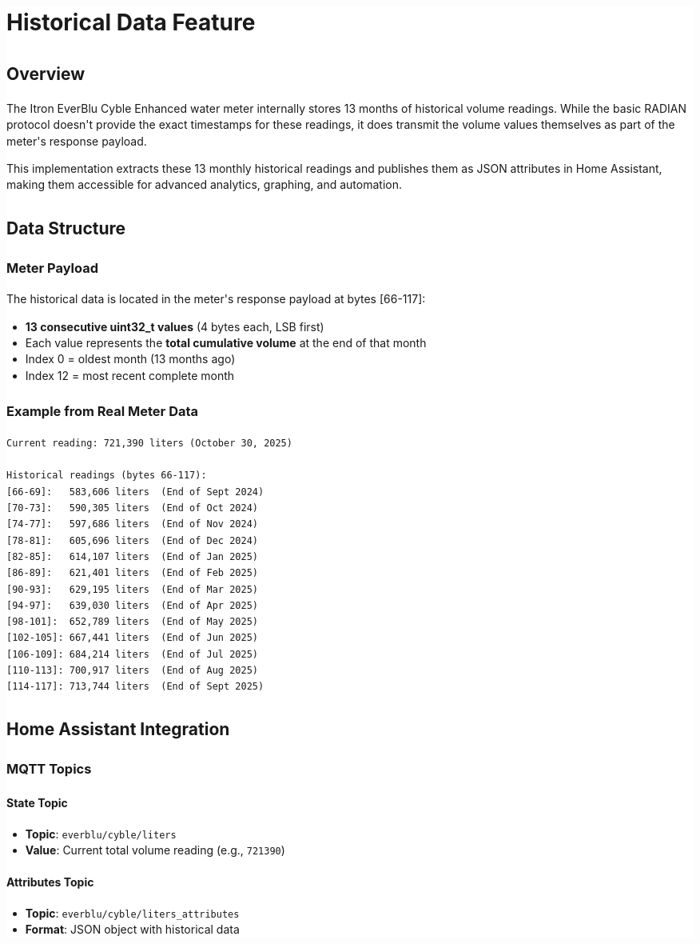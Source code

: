 # Historical Data Feature

## Overview

The Itron EverBlu Cyble Enhanced water meter internally stores 13 months of historical volume readings. While the basic RADIAN protocol doesn't provide the exact timestamps for these readings, it does transmit the volume values themselves as part of the meter's response payload.

This implementation extracts these 13 monthly historical readings and publishes them as JSON attributes in Home Assistant, making them accessible for advanced analytics, graphing, and automation.

## Data Structure

### Meter Payload
The historical data is located in the meter's response payload at bytes [66-117]:
- **13 consecutive uint32_t values** (4 bytes each, LSB first)
- Each value represents the **total cumulative volume** at the end of that month
- Index 0 = oldest month (13 months ago)
- Index 12 = most recent complete month

### Example from Real Meter Data
```
Current reading: 721,390 liters (October 30, 2025)

Historical readings (bytes 66-117):
[66-69]:   583,606 liters  (End of Sept 2024)
[70-73]:   590,305 liters  (End of Oct 2024)
[74-77]:   597,686 liters  (End of Nov 2024)
[78-81]:   605,696 liters  (End of Dec 2024)
[82-85]:   614,107 liters  (End of Jan 2025)
[86-89]:   621,401 liters  (End of Feb 2025)
[90-93]:   629,195 liters  (End of Mar 2025)
[94-97]:   639,030 liters  (End of Apr 2025)
[98-101]:  652,789 liters  (End of May 2025)
[102-105]: 667,441 liters  (End of Jun 2025)
[106-109]: 684,214 liters  (End of Jul 2025)
[110-113]: 700,917 liters  (End of Aug 2025)
[114-117]: 713,744 liters  (End of Sept 2025)
```

## Home Assistant Integration

### MQTT Topics

#### State Topic
- **Topic**: `everblu/cyble/liters`
- **Value**: Current total volume reading (e.g., `721390`)

#### Attributes Topic
- **Topic**: `everblu/cyble/liters_attributes`
- **Format**: JSON object with historical data
